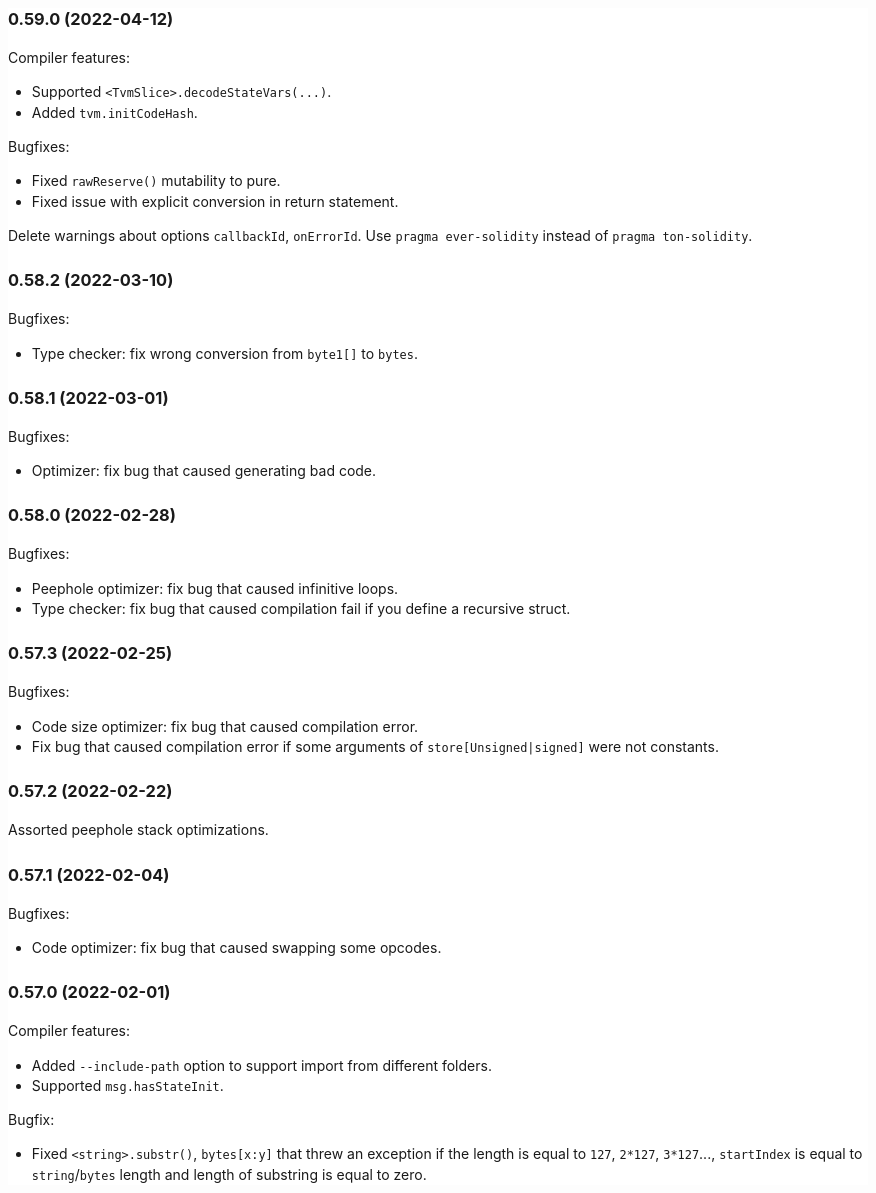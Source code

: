 ### 0.59.0 (2022-04-12)

Compiler features:
 * Supported `<TvmSlice>.decodeStateVars(...)`.
 * Added `tvm.initCodeHash`.

Bugfixes:
 * Fixed `rawReserve()` mutability to pure.
 * Fixed issue with explicit conversion in return statement.

Delete warnings about options `callbackId`, `onErrorId`.
Use `pragma ever-solidity` instead of `pragma ton-solidity`.

### 0.58.2 (2022-03-10)

Bugfixes:
 * Type checker: fix wrong conversion from `byte1[]` to `bytes`.

### 0.58.1 (2022-03-01)

Bugfixes:
 * Optimizer: fix bug that caused generating bad code.

### 0.58.0 (2022-02-28)

Bugfixes:
 * Peephole optimizer: fix bug that caused infinitive loops.
 * Type checker: fix bug that caused compilation fail if you define a recursive struct.

### 0.57.3 (2022-02-25)

Bugfixes:
 * Code size optimizer: fix bug that caused compilation error.
 * Fix bug that caused compilation error if some arguments of `store[Unsigned|signed]` were not
constants.

### 0.57.2 (2022-02-22)

Assorted peephole stack optimizations.

### 0.57.1 (2022-02-04)

Bugfixes:
 * Code optimizer: fix bug that caused swapping some opcodes.

### 0.57.0 (2022-02-01)

Compiler features:
 * Added `--include-path` option to support import from different folders.
 * Supported `msg.hasStateInit`.

Bugfix:
 * Fixed `<string>.substr()`, `bytes[x:y]` that threw an exception if the length is equal to `127`,
`2*127`, `3*127`..., `startIndex` is equal to `string`/`bytes` length and length of substring is
equal to zero.
